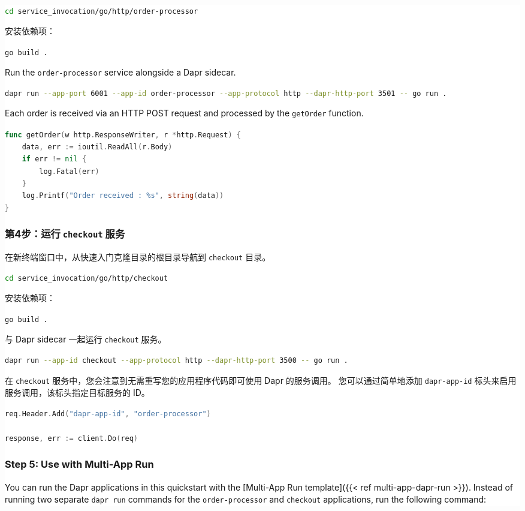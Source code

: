 ```bash
cd service_invocation/go/http/order-processor
```

安装依赖项：

```bash
go build .
```

Run the `order-processor` service alongside a Dapr sidecar.

```bash
dapr run --app-port 6001 --app-id order-processor --app-protocol http --dapr-http-port 3501 -- go run .
```

Each order is received via an HTTP POST request and processed by the `getOrder` function.

```go
func getOrder(w http.ResponseWriter, r *http.Request) {
    data, err := ioutil.ReadAll(r.Body)
    if err != nil {
        log.Fatal(err)
    }
    log.Printf("Order received : %s", string(data))
}
```

### 第4步：运行 `checkout` 服务

在新终端窗口中，从快速入门克隆目录的根目录导航到 `checkout` 目录。

```bash
cd service_invocation/go/http/checkout
```

安装依赖项：

```bash
go build .
```

与 Dapr sidecar 一起运行 `checkout` 服务。

```bash
dapr run --app-id checkout --app-protocol http --dapr-http-port 3500 -- go run .
```

在 `checkout` 服务中，您会注意到无需重写您的应用程序代码即可使用 Dapr 的服务调用。 您可以通过简单地添加 `dapr-app-id` 标头来启用服务调用，该标头指定目标服务的 ID。

```go
req.Header.Add("dapr-app-id", "order-processor")

response, err := client.Do(req)
```

### Step 5: Use with Multi-App Run

You can run the Dapr applications in this quickstart with the [Multi-App Run template]({{< ref multi-app-dapr-run >}}). Instead of running two separate `dapr run` commands for the `order-processor` and `checkout` applications, run the following command:
